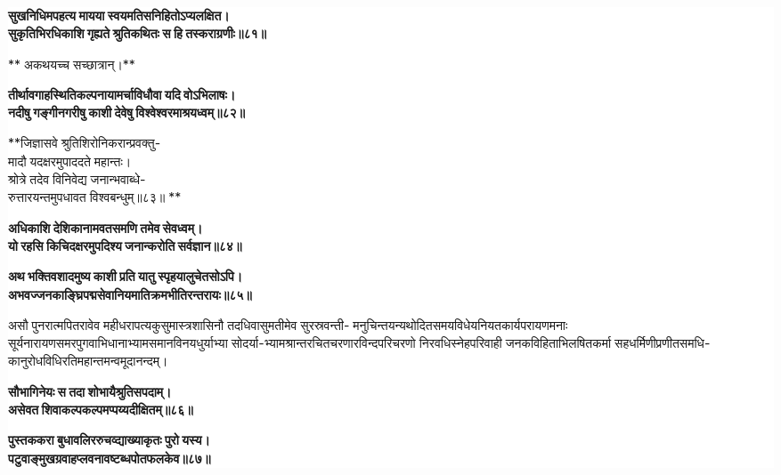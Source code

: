 **सुखनिधिमपहत्य मायया स्वयमतिसनिहितोऽप्यलक्षित।  
सुकृतिभिरधिकाशि गृह्यते श्रुतिकथितः स हि तस्कराग्रणीः॥८१॥**

** अकथयच्च सच्छात्रान्‌।**

**तीर्थावगाहस्थितिकल्पनायामर्चाविधौवा यदि वोऽभिलाषः।  
नदीषु गङ्गीनगरीषु काशी देवेषु विश्वेश्वरमाश्रयध्वम्‌॥८२॥**

**जिज्ञासवे श्रुतिशिरोनिकरान्प्रवक्तु-  
मादौ यदक्षरमुपाददते महान्तः।  
श्रोत्रे तदेव विनिवेद्य जनान्भवाब्धे-  
रुत्तारयन्तमुपधावत विश्वबन्धुम्‌॥८३॥ **

**अधिकाशि देशिकानामवतसमणि तमेव सेवध्वम्‌।  
यो रहसि किचिदक्षरमुपदिश्य जनान्करोति सर्वज्ञान॥८४॥**

**अथ भक्तिवशादमुष्य काशी प्रति यातु स्पृहयालुचेतसोऽपि।  
अभवज्जनकाङ्घ्रिपद्मसेवानियमातिक्रमभीतिरन्तरायः॥८५॥**

 असौ पुनरात्मपितरावेव महीधरापत्यकुसुमास्त्रशासिनौ तदधिवासुमतीमेव सुरस्रवन्ती- मनुचिन्तयन्यथोदितसमयविधेयनियतकार्यपरायणमनाः सूर्यनारायणसमरपुगवाभिधानाभ्यामसमानविनयधुर्याभ्या सोदर्या-भ्यामश्रान्तरचितचरणारविन्दपरिचरणो निरवधिस्नेहपरिवाही जनकविहिताभिलषितकर्मा
सहधर्मिणीप्रणीतसमधि-कानुरोधविधिरतिमहान्तमन्वमूदानन्दम्।

**सौभागिनेयः स तदा शोभायैश्रुतिसपदाम्‌।  
असेवत शिवाकल्पकल्पमप्पय्यदीक्षितम्‌॥८६॥**

**पुस्तककरा बुधावलिररुचव्द्याख्याकृतः पुरो यस्य।  
पटुवाङ्मुखग्रवाहप्लवनावष्टब्धपोतफलकेव॥८७॥**

